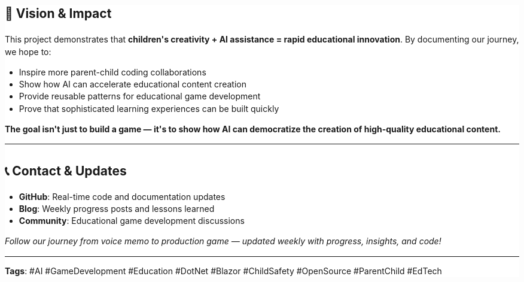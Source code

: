 
## 🌟 Vision & Impact

This project demonstrates that **children's creativity + AI assistance = rapid educational innovation**. By documenting our journey, we hope to:

- Inspire more parent-child coding collaborations
- Show how AI can accelerate educational content creation
- Provide reusable patterns for educational game development
- Prove that sophisticated learning experiences can be built quickly

**The goal isn't just to build a game — it's to show how AI can democratize the creation of high-quality educational content.**

---

## 📞 Contact & Updates

- **GitHub**: Real-time code and documentation updates
- **Blog**: Weekly progress posts and lessons learned
- **Community**: Educational game development discussions

*Follow our journey from voice memo to production game — updated weekly with progress, insights, and code!*

---

**Tags**: #AI #GameDevelopment #Education #DotNet #Blazor #ChildSafety #OpenSource #ParentChild #EdTech